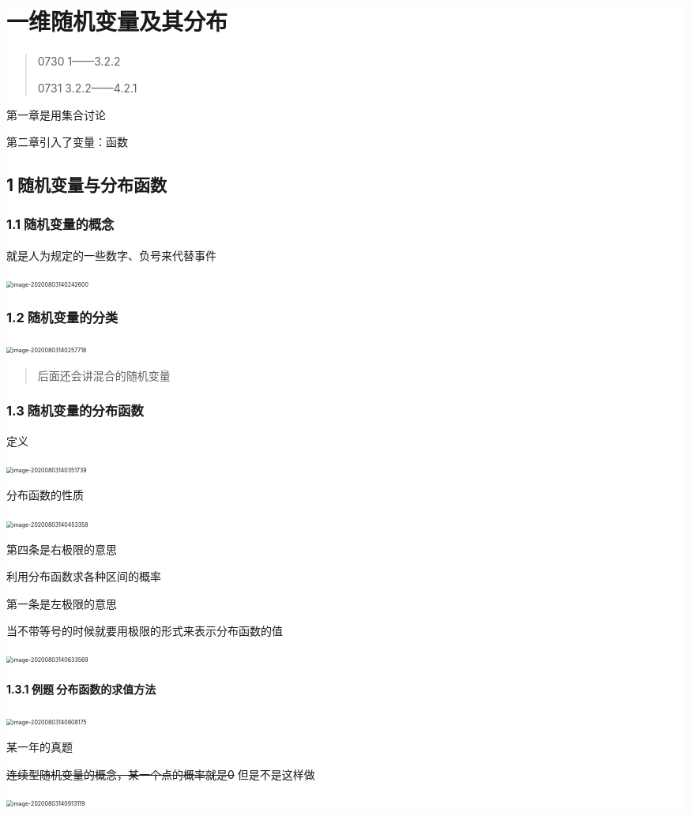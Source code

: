# 一维随机变量及其分布

> 0730 1——3.2.2
>
> 0731 3.2.2——4.2.1

第一章是用集合讨论

第二章引入了变量：函数

## 1 随机变量与分布函数

### 1.1 随机变量的概念

就是人为规定的一些数字、负号来代替事件

<img src="C:\Users\mioto\AppData\Roaming\Typora\typora-user-images\image-20200803140242600.png" alt="image-20200803140242600" style="zoom:50%;" />

### 1.2 随机变量的分类

<img src="C:\Users\mioto\AppData\Roaming\Typora\typora-user-images\image-20200803140257718.png" alt="image-20200803140257718" style="zoom: 50%;" />

> 后面还会讲混合的随机变量

### 1.3 随机变量的分布函数

定义

<img src="C:\Users\mioto\AppData\Roaming\Typora\typora-user-images\image-20200803140351739.png" alt="image-20200803140351739" style="zoom:50%;" />

分布函数的性质

<img src="C:\Users\mioto\AppData\Roaming\Typora\typora-user-images\image-20200803140453358.png" alt="image-20200803140453358" style="zoom:50%;" />

第四条是右极限的意思

利用分布函数求各种区间的概率

第一条是左极限的意思

当不带等号的时候就要用极限的形式来表示分布函数的值

<img src="C:\Users\mioto\AppData\Roaming\Typora\typora-user-images\image-20200803140633569.png" alt="image-20200803140633569" style="zoom:50%;" />

#### 1.3.1 例题 分布函数的求值方法

<img src="C:\Users\mioto\AppData\Roaming\Typora\typora-user-images\image-20200803140808175.png" alt="image-20200803140808175" style="zoom:50%;" />

某一年的真题

~~连续型随机变量的概念，某一个点的概率就是0~~  但是不是这样做

<img src="C:\Users\mioto\AppData\Roaming\Typora\typora-user-images\image-20200803140913119.png" alt="image-20200803140913119" style="zoom:50%;" />

